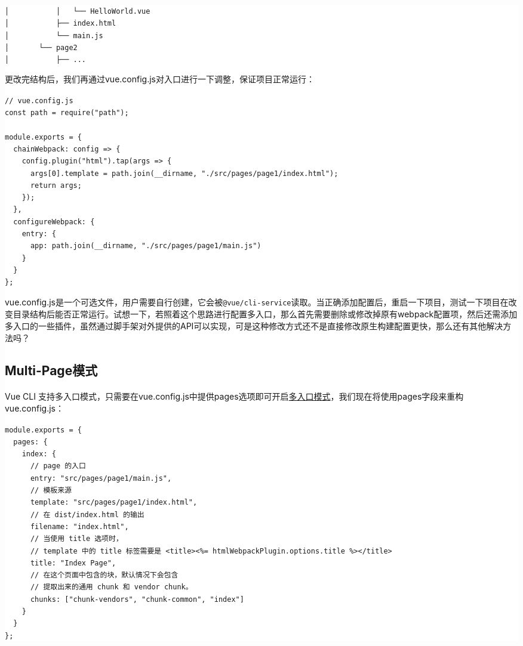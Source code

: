 ```
│           │   └── HelloWorld.vue
│           ├── index.html
│           └── main.js
│       └── page2
│           ├── ...
```

更改完结构后，我们再通过vue.config.js对入口进行一下调整，保证项目正常运行：

```
// vue.config.js
const path = require("path");

module.exports = {
  chainWebpack: config => {
    config.plugin("html").tap(args => {
      args[0].template = path.join(__dirname, "./src/pages/page1/index.html");
      return args;
    });
  },
  configureWebpack: {
    entry: {
      app: path.join(__dirname, "./src/pages/page1/main.js")
    }
  }
};

```

vue.config.js是一个可选文件，用户需要自行创建，它会被`@vue/cli-service`读取。当正确添加配置后，重启一下项目，测试一下项目在改变目录结构后能否正常运行。试想一下，若照着这个思路进行配置多入口，那么首先需要删除或修改掉原有webpack配置项，然后还需添加多入口的一些插件，虽然通过脚手架对外提供的API可以实现，可是这种修改方式还不是直接修改原生构建配置更快，那么还有其他解决方法吗？

## Multi-Page模式

Vue CLI 支持多入口模式，只需要在vue.config.js中提供pages选项即可开启[多入口模式](https://cli.vuejs.org/zh/config/#pages)，我们现在将使用pages字段来重构vue.config.js：

```
module.exports = {
  pages: {
    index: {
      // page 的入口
      entry: "src/pages/page1/main.js",
      // 模板来源
      template: "src/pages/page1/index.html",
      // 在 dist/index.html 的输出
      filename: "index.html",
      // 当使用 title 选项时，
      // template 中的 title 标签需要是 <title><%= htmlWebpackPlugin.options.title %></title>
      title: "Index Page",
      // 在这个页面中包含的块，默认情况下会包含
      // 提取出来的通用 chunk 和 vendor chunk。
      chunks: ["chunk-vendors", "chunk-common", "index"]
    }
  }
};
```
